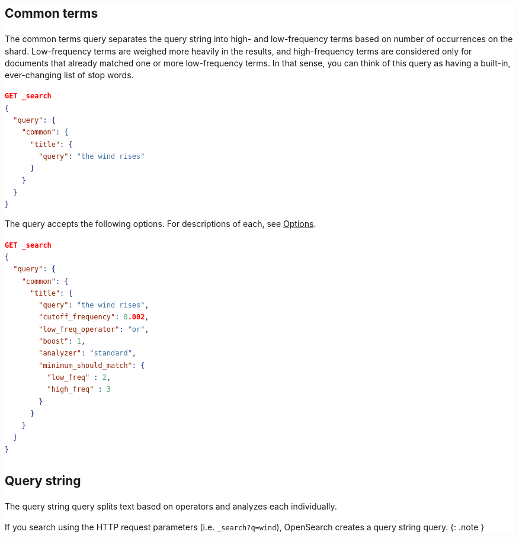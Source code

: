 
## Common terms

The common terms query separates the query string into high- and low-frequency terms based on number of occurrences on the shard. Low-frequency terms are weighed more heavily in the results, and high-frequency terms are considered only for documents that already matched one or more low-frequency terms. In that sense, you can think of this query as having a built-in, ever-changing list of stop words.

```json
GET _search
{
  "query": {
    "common": {
      "title": {
        "query": "the wind rises"
      }
    }
  }
}
```

The query accepts the following options. For descriptions of each, see [Options](#options).

```json
GET _search
{
  "query": {
    "common": {
      "title": {
        "query": "the wind rises",
        "cutoff_frequency": 0.002,
        "low_freq_operator": "or",
        "boost": 1,
        "analyzer": "standard",
        "minimum_should_match": {
          "low_freq" : 2,
          "high_freq" : 3
        }
      }
    }
  }
}
```


## Query string

The query string query splits text based on operators and analyzes each individually.

If you search using the HTTP request parameters (i.e. `_search?q=wind`), OpenSearch creates a query string query.
{: .note }
